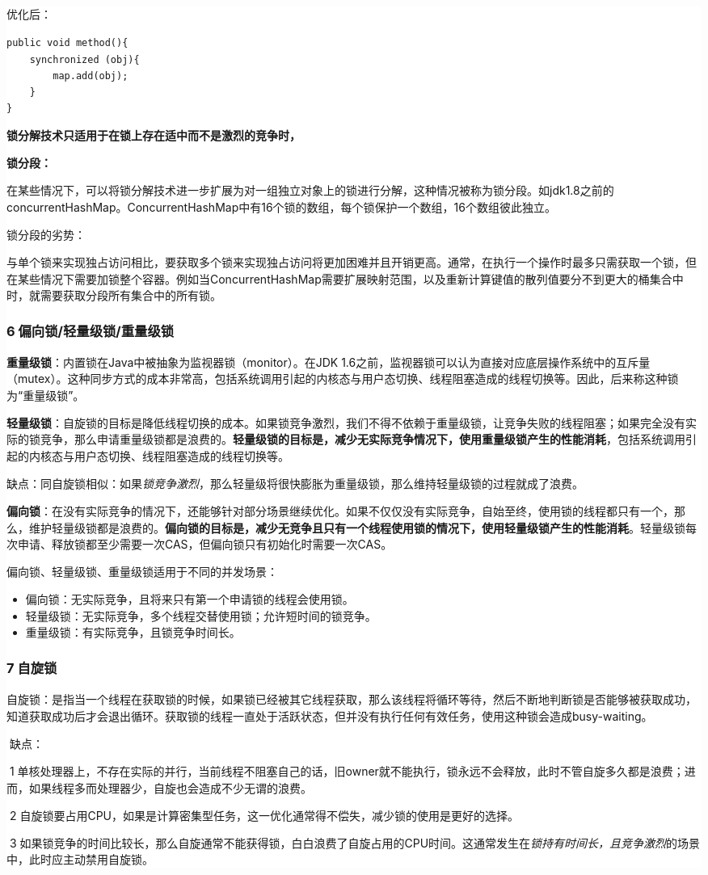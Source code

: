 优化后：

```
public void method(){
    synchronized (obj){
        map.add(obj);
    }
}
```

 **锁分解技术只适用于在锁上存在适中而不是激烈的竞争时，**



**锁分段：**

​	在某些情况下，可以将锁分解技术进一步扩展为对一组独立对象上的锁进行分解，这种情况被称为锁分段。如jdk1.8之前的concurrentHashMap。ConcurrentHashMap中有16个锁的数组，每个锁保护一个数组，16个数组彼此独立。



锁分段的劣势：

​	与单个锁来实现独占访问相比，要获取多个锁来实现独占访问将更加困难并且开销更高。通常，在执行一个操作时最多只需获取一个锁，但在某些情况下需要加锁整个容器。例如当ConcurrentHashMap需要扩展映射范围，以及重新计算键值的散列值要分不到更大的桶集合中时，就需要获取分段所有集合中的所有锁。

### 6 偏向锁/轻量级锁/重量级锁

​	**重量级锁**：内置锁在Java中被抽象为监视器锁（monitor）。在JDK 1.6之前，监视器锁可以认为直接对应底层操作系统中的互斥量（mutex）。这种同步方式的成本非常高，包括系统调用引起的内核态与用户态切换、线程阻塞造成的线程切换等。因此，后来称这种锁为“重量级锁”。

​	**轻量级锁**：自旋锁的目标是降低线程切换的成本。如果锁竞争激烈，我们不得不依赖于重量级锁，让竞争失败的线程阻塞；如果完全没有实际的锁竞争，那么申请重量级锁都是浪费的。**轻量级锁的目标是，减少无实际竞争情况下，使用重量级锁产生的性能消耗**，包括系统调用引起的内核态与用户态切换、线程阻塞造成的线程切换等。

​		 缺点：同自旋锁相似：如果*锁竞争激烈*，那么轻量级将很快膨胀为重量级锁，那么维持轻量级锁的过程就成了浪费。

​	**偏向锁**：在没有实际竞争的情况下，还能够针对部分场景继续优化。如果不仅仅没有实际竞争，自始至终，使用锁的线程都只有一个，那么，维护轻量级锁都是浪费的。**偏向锁的目标是，减少无竞争且只有一个线程使用锁的情况下，使用轻量级锁产生的性能消耗**。轻量级锁每次申请、释放锁都至少需要一次CAS，但偏向锁只有初始化时需要一次CAS。



偏向锁、轻量级锁、重量级锁适用于不同的并发场景：

- 偏向锁：无实际竞争，且将来只有第一个申请锁的线程会使用锁。
- 轻量级锁：无实际竞争，多个线程交替使用锁；允许短时间的锁竞争。
- 重量级锁：有实际竞争，且锁竞争时间长。

### 7 自旋锁

​	自旋锁：是指当一个线程在获取锁的时候，如果锁已经被其它线程获取，那么该线程将循环等待，然后不断地判断锁是否能够被获取成功，知道获取成功后才会退出循环。获取锁的线程一直处于活跃状态，但并没有执行任何有效任务，使用这种锁会造成busy-waiting。

​	缺点：

​	1  单核处理器上，不存在实际的并行，当前线程不阻塞自己的话，旧owner就不能执行，锁永远不会释放，此时不管自旋多久都是浪费；进而，如果线程多而处理器少，自旋也会造成不少无谓的浪费。

​	2  自旋锁要占用CPU，如果是计算密集型任务，这一优化通常得不偿失，减少锁的使用是更好的选择。

​	3  如果锁竞争的时间比较长，那么自旋通常不能获得锁，白白浪费了自旋占用的CPU时间。这通常发生在*锁持有时间长，且竞争激烈*的场景中，此时应主动禁用自旋锁。



